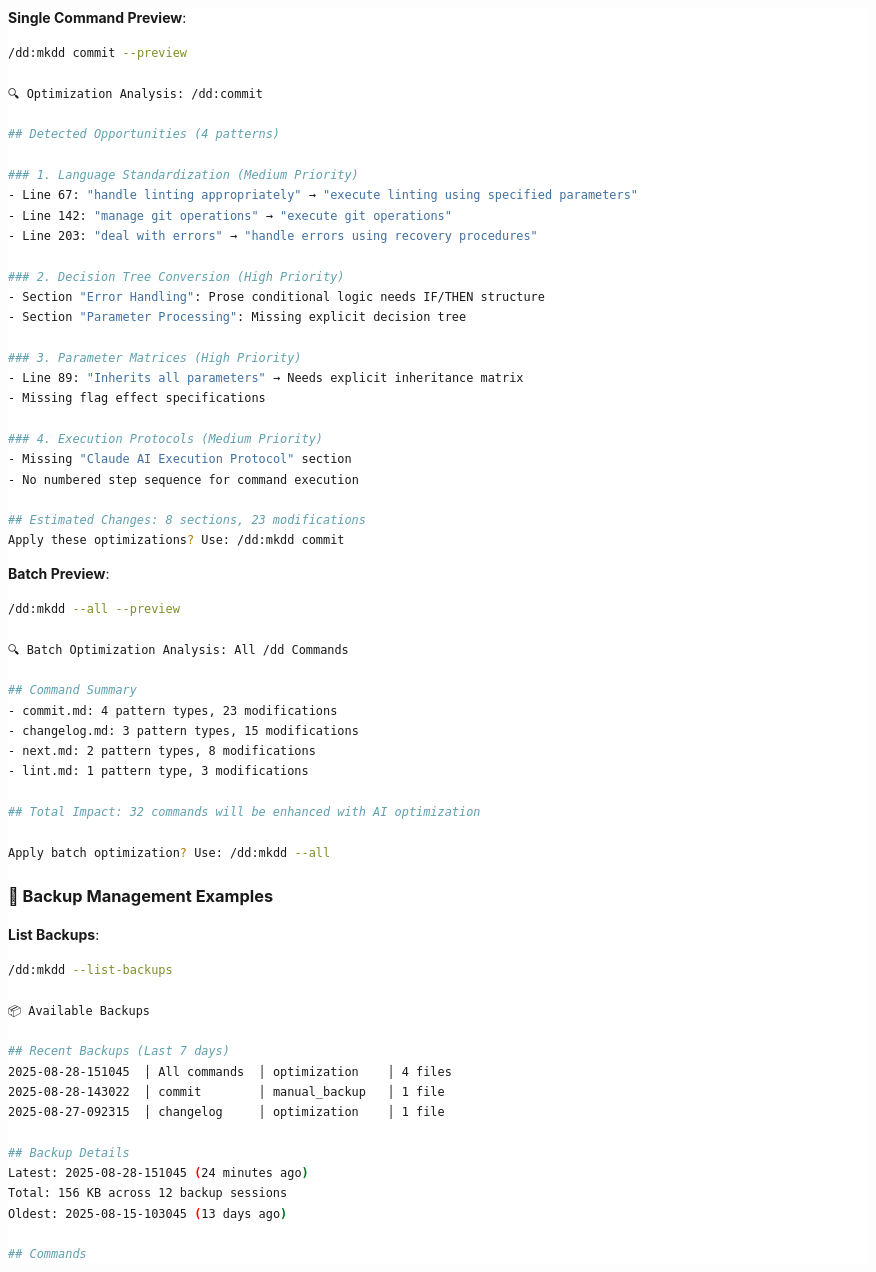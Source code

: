 **Single Command Preview**:
```bash
/dd:mkdd commit --preview

🔍 Optimization Analysis: /dd:commit

## Detected Opportunities (4 patterns)

### 1. Language Standardization (Medium Priority)
- Line 67: "handle linting appropriately" → "execute linting using specified parameters"
- Line 142: "manage git operations" → "execute git operations"
- Line 203: "deal with errors" → "handle errors using recovery procedures"

### 2. Decision Tree Conversion (High Priority)  
- Section "Error Handling": Prose conditional logic needs IF/THEN structure
- Section "Parameter Processing": Missing explicit decision tree

### 3. Parameter Matrices (High Priority)
- Line 89: "Inherits all parameters" → Needs explicit inheritance matrix
- Missing flag effect specifications

### 4. Execution Protocols (Medium Priority)
- Missing "Claude AI Execution Protocol" section
- No numbered step sequence for command execution

## Estimated Changes: 8 sections, 23 modifications
Apply these optimizations? Use: /dd:mkdd commit
```

**Batch Preview**:
```bash
/dd:mkdd --all --preview

🔍 Batch Optimization Analysis: All /dd Commands

## Command Summary
- commit.md: 4 pattern types, 23 modifications
- changelog.md: 3 pattern types, 15 modifications  
- next.md: 2 pattern types, 8 modifications
- lint.md: 1 pattern type, 3 modifications

## Total Impact: 32 commands will be enhanced with AI optimization

Apply batch optimization? Use: /dd:mkdd --all
```

### 🔄 Backup Management Examples

**List Backups**:
```bash
/dd:mkdd --list-backups

📦 Available Backups

## Recent Backups (Last 7 days)
2025-08-28-151045  │ All commands  │ optimization    │ 4 files
2025-08-28-143022  │ commit        │ manual_backup   │ 1 file  
2025-08-27-092315  │ changelog     │ optimization    │ 1 file

## Backup Details
Latest: 2025-08-28-151045 (24 minutes ago)
Total: 156 KB across 12 backup sessions
Oldest: 2025-08-15-103045 (13 days ago)

## Commands  
```